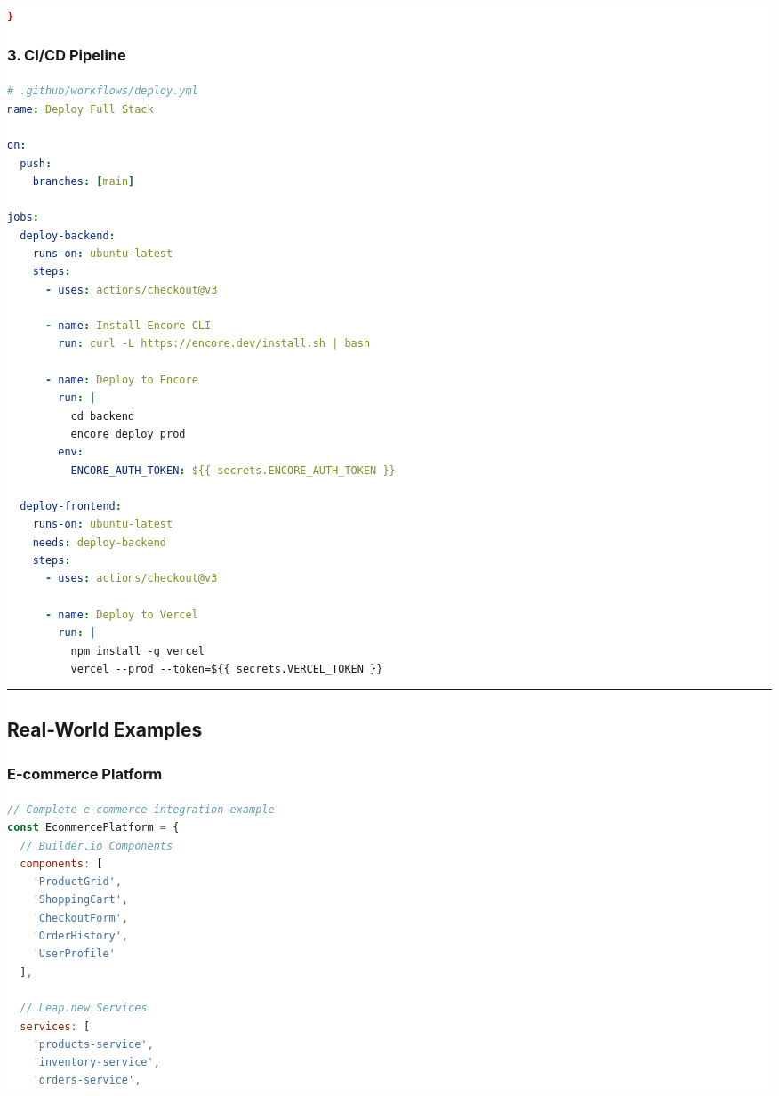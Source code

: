 ```json
}
```

### 3. CI/CD Pipeline

```yaml
# .github/workflows/deploy.yml
name: Deploy Full Stack

on:
  push:
    branches: [main]

jobs:
  deploy-backend:
    runs-on: ubuntu-latest
    steps:
      - uses: actions/checkout@v3
      
      - name: Install Encore CLI
        run: curl -L https://encore.dev/install.sh | bash
      
      - name: Deploy to Encore
        run: |
          cd backend
          encore deploy prod
        env:
          ENCORE_AUTH_TOKEN: ${{ secrets.ENCORE_AUTH_TOKEN }}
  
  deploy-frontend:
    runs-on: ubuntu-latest
    needs: deploy-backend
    steps:
      - uses: actions/checkout@v3
      
      - name: Deploy to Vercel
        run: |
          npm install -g vercel
          vercel --prod --token=${{ secrets.VERCEL_TOKEN }}
```

---

## Real-World Examples

### E-commerce Platform

```javascript
// Complete e-commerce integration example
const EcommercePlatform = {
  // Builder.io Components
  components: [
    'ProductGrid',
    'ShoppingCart',
    'CheckoutForm',
    'OrderHistory',
    'UserProfile'
  ],
  
  // Leap.new Services
  services: [
    'products-service',
    'inventory-service',
    'orders-service',
```